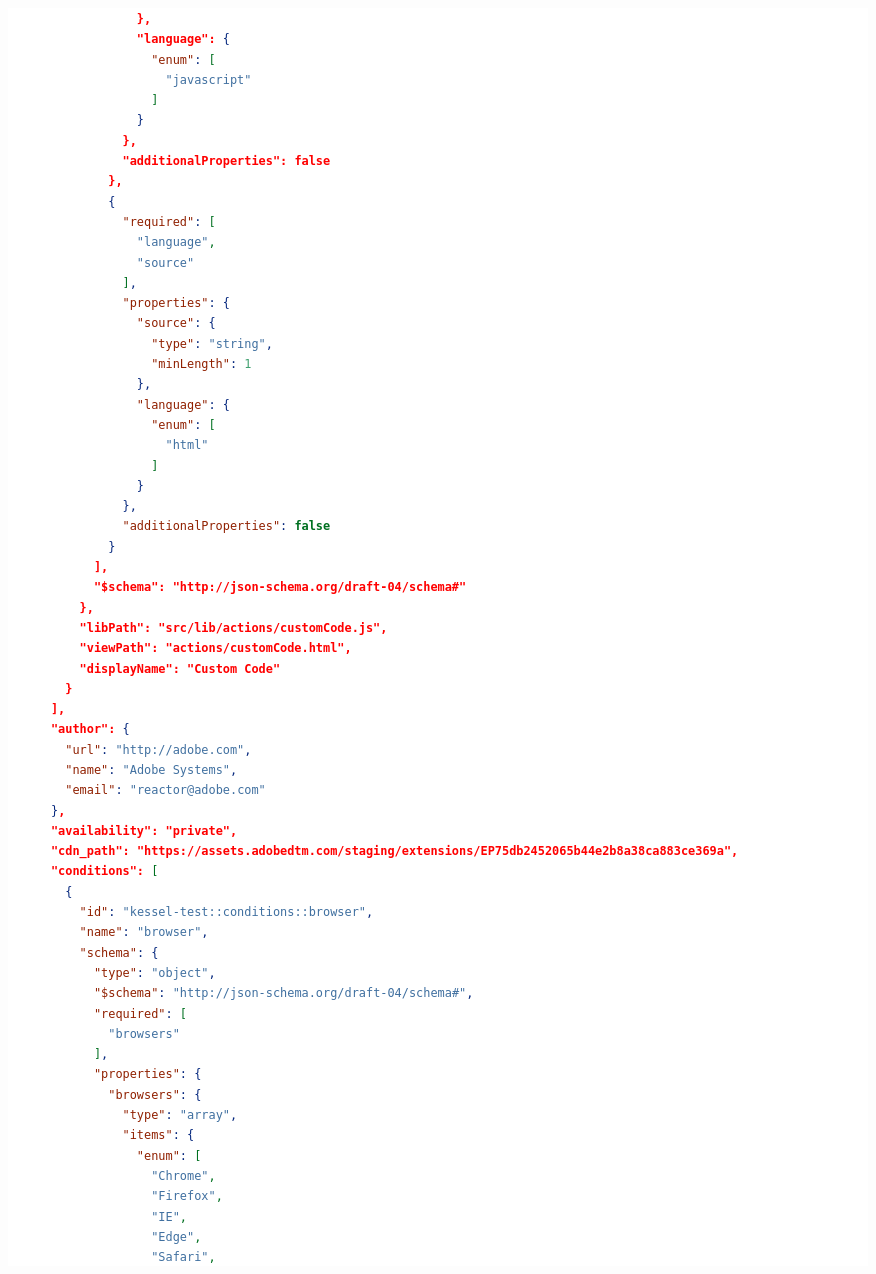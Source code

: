 ```json
                  },
                  "language": {
                    "enum": [
                      "javascript"
                    ]
                  }
                },
                "additionalProperties": false
              },
              {
                "required": [
                  "language",
                  "source"
                ],
                "properties": {
                  "source": {
                    "type": "string",
                    "minLength": 1
                  },
                  "language": {
                    "enum": [
                      "html"
                    ]
                  }
                },
                "additionalProperties": false
              }
            ],
            "$schema": "http://json-schema.org/draft-04/schema#"
          },
          "libPath": "src/lib/actions/customCode.js",
          "viewPath": "actions/customCode.html",
          "displayName": "Custom Code"
        }
      ],
      "author": {
        "url": "http://adobe.com",
        "name": "Adobe Systems",
        "email": "reactor@adobe.com"
      },
      "availability": "private",
      "cdn_path": "https://assets.adobedtm.com/staging/extensions/EP75db2452065b44e2b8a38ca883ce369a",
      "conditions": [
        {
          "id": "kessel-test::conditions::browser",
          "name": "browser",
          "schema": {
            "type": "object",
            "$schema": "http://json-schema.org/draft-04/schema#",
            "required": [
              "browsers"
            ],
            "properties": {
              "browsers": {
                "type": "array",
                "items": {
                  "enum": [
                    "Chrome",
                    "Firefox",
                    "IE",
                    "Edge",
                    "Safari",
```